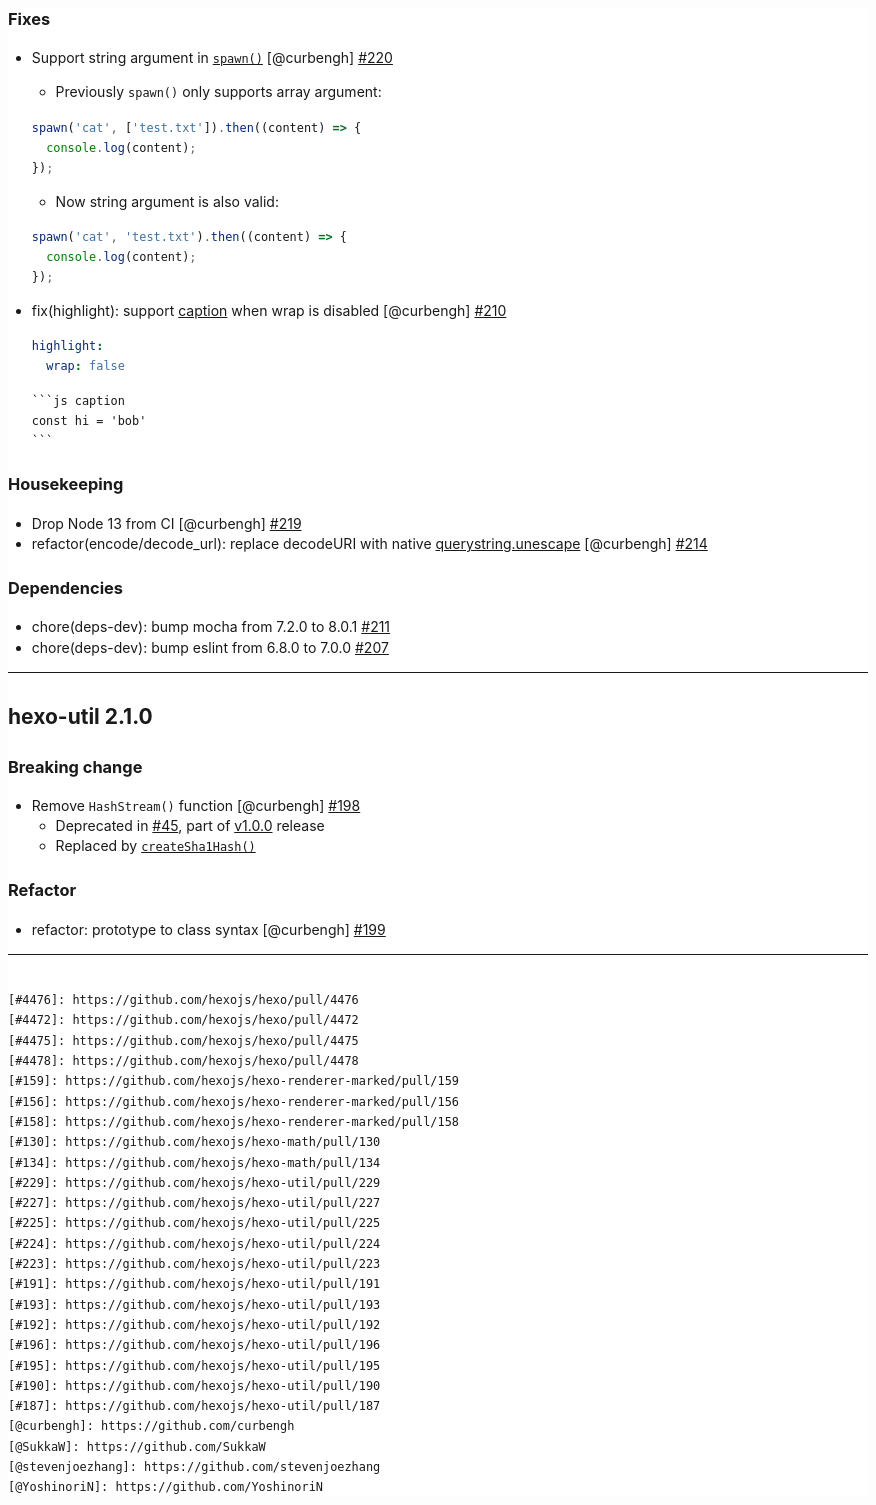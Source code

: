 ### Fixes

- Support string argument in [`spawn()`](https://github.com/hexojs/hexo-util#spawncommand-args-options) [@curbengh] [#220]
  * Previously `spawn()` only supports array argument:
  ``` js
  spawn('cat', ['test.txt']).then((content) => {
    console.log(content);
  });
  ```
  * Now string argument is also valid:
  ``` js
  spawn('cat', 'test.txt').then((content) => {
    console.log(content);
  });
  ```
- fix(highlight): support [caption](https://hexo.io/docs/tag-plugins#Backtick-Code-Block) when wrap is disabled [@curbengh] [#210]
  ``` yml _config.yml
  highlight:
    wrap: false
  ```

  <pre><code>```js caption
  const hi = 'bob'
  ```</code></pre>

### Housekeeping
- Drop Node 13 from CI [@curbengh] [#219]
- refactor(encode/decode_url): replace decodeURI with native [querystring.unescape](https://nodejs.org/api/querystring.html#querystring_querystring_unescape_str) [@curbengh] [#214]

### Dependencies

- chore(deps-dev): bump mocha from 7.2.0 to 8.0.1 [#211]
- chore(deps-dev): bump eslint from 6.8.0 to 7.0.0 [#207]

[#209]: https://github.com/hexojs/hexo-util/pull/209
[#220]: https://github.com/hexojs/hexo-util/pull/220
[#210]: https://github.com/hexojs/hexo-util/pull/210
[#219]: https://github.com/hexojs/hexo-util/pull/219
[#214]: https://github.com/hexojs/hexo-util/pull/214
[#211]: https://github.com/hexojs/hexo-util/pull/211
[#207]: https://github.com/hexojs/hexo-util/pull/207

---

## hexo-util 2.1.0

### Breaking change

- Remove `HashStream()` function [@curbengh] [#198]
  + Deprecated in [#45], part of [v1.0.0](https://github.com/hexojs/hexo-util/releases/tag/1.0.0) release
  + Replaced by [`createSha1Hash()`](https://github.com/hexojs/hexo-util/tree/master#createsha1hash)

### Refactor
- refactor: prototype to class syntax [@curbengh] [#199]

[#198]: https://github.com/hexojs/hexo-util/pull/198
[#45]: https://github.com/hexojs/hexo-util/pull/45
[#199]: https://github.com/hexojs/hexo-util/pull/199

---
  ```

[#4476]: https://github.com/hexojs/hexo/pull/4476
[#4472]: https://github.com/hexojs/hexo/pull/4472
[#4475]: https://github.com/hexojs/hexo/pull/4475
[#4478]: https://github.com/hexojs/hexo/pull/4478
[#159]: https://github.com/hexojs/hexo-renderer-marked/pull/159
[#156]: https://github.com/hexojs/hexo-renderer-marked/pull/156
[#158]: https://github.com/hexojs/hexo-renderer-marked/pull/158
[#130]: https://github.com/hexojs/hexo-math/pull/130
[#134]: https://github.com/hexojs/hexo-math/pull/134
[#229]: https://github.com/hexojs/hexo-util/pull/229
[#227]: https://github.com/hexojs/hexo-util/pull/227
[#225]: https://github.com/hexojs/hexo-util/pull/225
[#224]: https://github.com/hexojs/hexo-util/pull/224
[#223]: https://github.com/hexojs/hexo-util/pull/223
[#191]: https://github.com/hexojs/hexo-util/pull/191
[#193]: https://github.com/hexojs/hexo-util/pull/193
[#192]: https://github.com/hexojs/hexo-util/pull/192
[#196]: https://github.com/hexojs/hexo-util/pull/196
[#195]: https://github.com/hexojs/hexo-util/pull/195
[#190]: https://github.com/hexojs/hexo-util/pull/190
[#187]: https://github.com/hexojs/hexo-util/pull/187
[@curbengh]: https://github.com/curbengh
[@SukkaW]: https://github.com/SukkaW
[@stevenjoezhang]: https://github.com/stevenjoezhang
[@YoshinoriN]: https://github.com/YoshinoriN